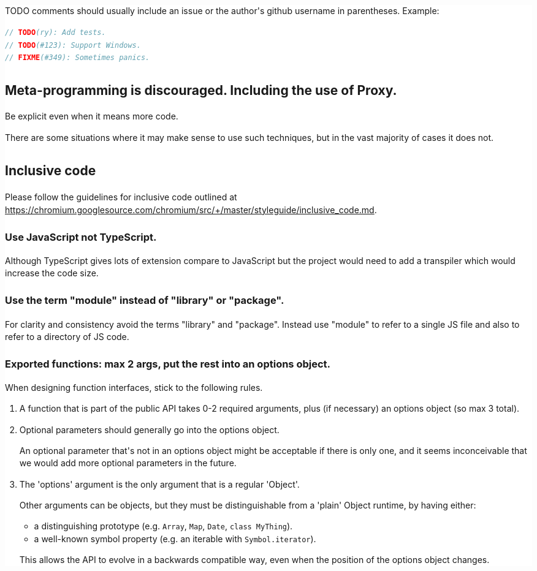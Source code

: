 TODO comments should usually include an issue or the author's github username in
parentheses. Example:

```ts
// TODO(ry): Add tests.
// TODO(#123): Support Windows.
// FIXME(#349): Sometimes panics.
```

## Meta-programming is discouraged. Including the use of Proxy.

Be explicit even when it means more code.

There are some situations where it may make sense to use such techniques, but in
the vast majority of cases it does not.

## Inclusive code

Please follow the guidelines for inclusive code outlined at
https://chromium.googlesource.com/chromium/src/+/master/styleguide/inclusive_code.md.

### Use JavaScript not TypeScript.

Although TypeScript gives lots of extension compare to JavaScript but the project would need to add a transpiler which would increase the code size.

### Use the term "module" instead of "library" or "package".

For clarity and consistency avoid the terms "library" and "package". Instead use
"module" to refer to a single JS file and also to refer to a directory of JS code.

### Exported functions: max 2 args, put the rest into an options object.

When designing function interfaces, stick to the following rules.

1. A function that is part of the public API takes 0-2 required arguments, plus
   (if necessary) an options object (so max 3 total).

2. Optional parameters should generally go into the options object.

   An optional parameter that's not in an options object might be acceptable if
   there is only one, and it seems inconceivable that we would add more optional
   parameters in the future.

3. The 'options' argument is the only argument that is a regular 'Object'.

   Other arguments can be objects, but they must be distinguishable from a
   'plain' Object runtime, by having either:

   - a distinguishing prototype (e.g. `Array`, `Map`, `Date`, `class MyThing`).
   - a well-known symbol property (e.g. an iterable with `Symbol.iterator`).

   This allows the API to evolve in a backwards compatible way, even when the
   position of the options object changes.

